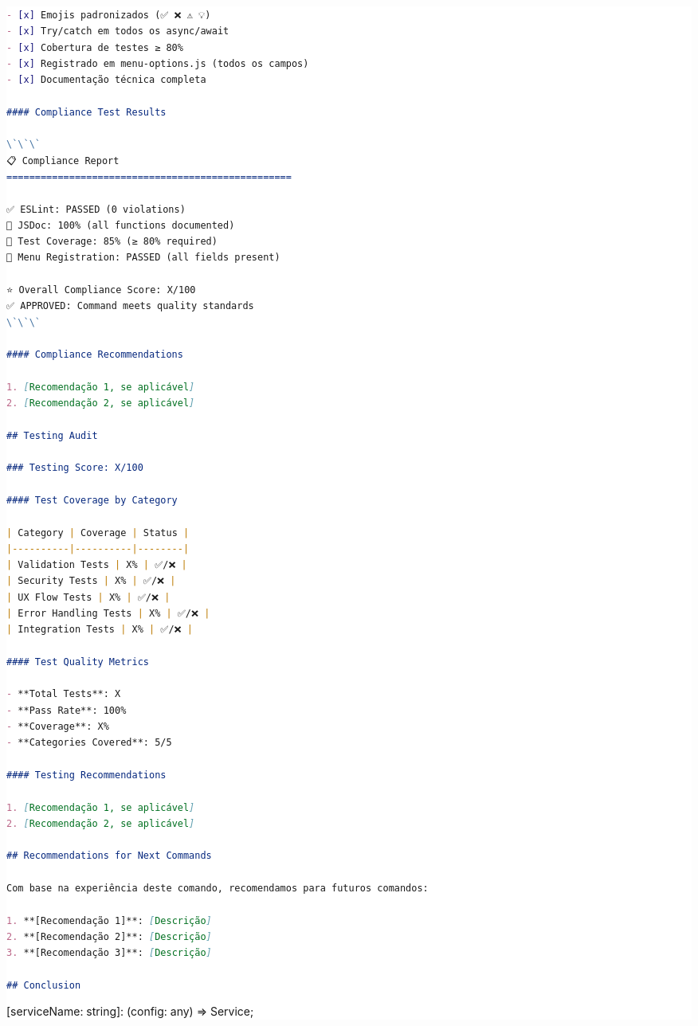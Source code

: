 ```markdown
- [x] Emojis padronizados (✅ ❌ ⚠️ 💡)
- [x] Try/catch em todos os async/await
- [x] Cobertura de testes ≥ 80%
- [x] Registrado em menu-options.js (todos os campos)
- [x] Documentação técnica completa

#### Compliance Test Results

\`\`\`
📋 Compliance Report
==================================================

✅ ESLint: PASSED (0 violations)
📝 JSDoc: 100% (all functions documented)
🧪 Test Coverage: 85% (≥ 80% required)
📱 Menu Registration: PASSED (all fields present)

⭐ Overall Compliance Score: X/100
✅ APPROVED: Command meets quality standards
\`\`\`

#### Compliance Recommendations

1. [Recomendação 1, se aplicável]
2. [Recomendação 2, se aplicável]

## Testing Audit

### Testing Score: X/100

#### Test Coverage by Category

| Category | Coverage | Status |
|----------|----------|--------|
| Validation Tests | X% | ✅/❌ |
| Security Tests | X% | ✅/❌ |
| UX Flow Tests | X% | ✅/❌ |
| Error Handling Tests | X% | ✅/❌ |
| Integration Tests | X% | ✅/❌ |

#### Test Quality Metrics

- **Total Tests**: X
- **Pass Rate**: 100%
- **Coverage**: X%
- **Categories Covered**: 5/5

#### Testing Recommendations

1. [Recomendação 1, se aplicável]
2. [Recomendação 2, se aplicável]

## Recommendations for Next Commands

Com base na experiência deste comando, recomendamos para futuros comandos:

1. **[Recomendação 1]**: [Descrição]
2. **[Recomendação 2]**: [Descrição]
3. **[Recomendação 3]**: [Descrição]

## Conclusion

```

  [serviceName: string]: (config: any) => Service;